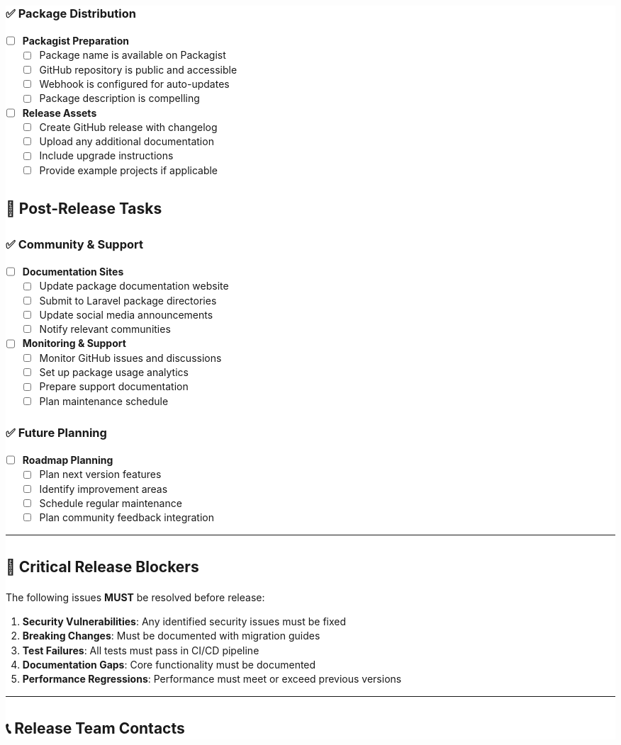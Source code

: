 ### ✅ Package Distribution

- [ ] **Packagist Preparation**
  - [ ] Package name is available on Packagist
  - [ ] GitHub repository is public and accessible
  - [ ] Webhook is configured for auto-updates
  - [ ] Package description is compelling

- [ ] **Release Assets**
  - [ ] Create GitHub release with changelog
  - [ ] Upload any additional documentation
  - [ ] Include upgrade instructions
  - [ ] Provide example projects if applicable

## 🎯 Post-Release Tasks

### ✅ Community & Support

- [ ] **Documentation Sites**
  - [ ] Update package documentation website
  - [ ] Submit to Laravel package directories
  - [ ] Update social media announcements
  - [ ] Notify relevant communities

- [ ] **Monitoring & Support**
  - [ ] Monitor GitHub issues and discussions
  - [ ] Set up package usage analytics
  - [ ] Prepare support documentation
  - [ ] Plan maintenance schedule

### ✅ Future Planning

- [ ] **Roadmap Planning**
  - [ ] Plan next version features
  - [ ] Identify improvement areas
  - [ ] Schedule regular maintenance
  - [ ] Plan community feedback integration

---

## 🚨 Critical Release Blockers

The following issues **MUST** be resolved before release:

1. **Security Vulnerabilities**: Any identified security issues must be fixed
2. **Breaking Changes**: Must be documented with migration guides
3. **Test Failures**: All tests must pass in CI/CD pipeline
4. **Documentation Gaps**: Core functionality must be documented
5. **Performance Regressions**: Performance must meet or exceed previous versions

---

## 📞 Release Team Contacts
